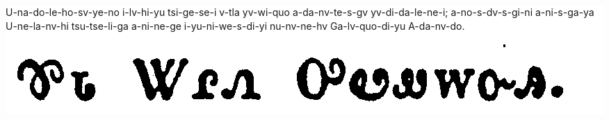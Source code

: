 </tr>
<tr class="even">
<td>U-na-do-le-ho-sv-ye-no i-lv-hi-yu tsi-ge-se-i v-tla yv-wi-quo a-da-nv-te-s-gv yv-di-da-le-ne-i; a-no-s-dv-s-gi-ni a-ni-s-ga-ya U-ne-la-nv-hi tsu-tse-li-ga a-ni-ne-ge i-yu-ni-we-s-di-yi nu-nv-ne-hv Ga-lv-quo-di-yu A-da-nv-do.</td>
</tr>
</tbody>
</table>

![](22_.png)
